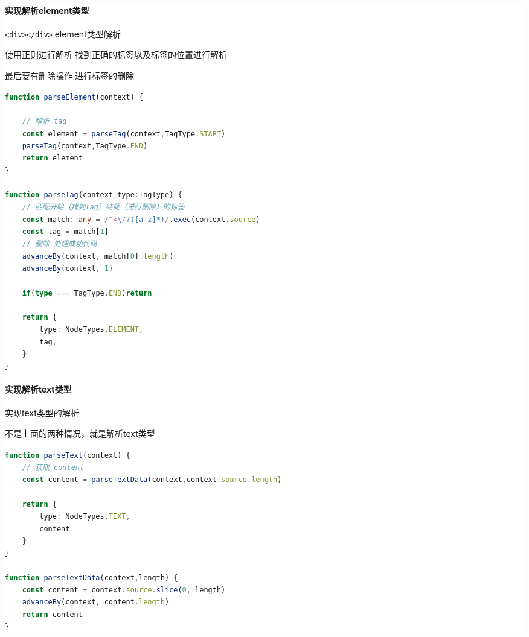 #### 实现解析element类型

`<div></div>` element类型解析

使用正则进行解析 找到正确的标签以及标签的位置进行解析

最后要有删除操作 进行标签的删除

```ts
function parseElement(context) {

    // 解析 tag
    const element = parseTag(context,TagType.START)
    parseTag(context,TagType.END)
    return element
}

function parseTag(context,type:TagType) {
    // 匹配开始（找到Tag）结尾（进行删除）的标签
    const match: any = /^<\/?([a-z]*)/.exec(context.source)
    const tag = match[1]
    // 删除 处理成功代码
    advanceBy(context, match[0].length)
    advanceBy(context, 1)

    if(type === TagType.END)return 

    return {
        type: NodeTypes.ELEMENT,
        tag,
    }
}
```

#### 实现解析text类型

实现text类型的解析

不是上面的两种情况，就是解析text类型

```ts
function parseText(context) {
    // 获取 content
    const content = parseTextData(context,context.source.length)

    return {
        type: NodeTypes.TEXT,
        content
    }
}

function parseTextData(context,length) {
    const content = context.source.slice(0, length)
    advanceBy(context, content.length)
    return content
}
```
